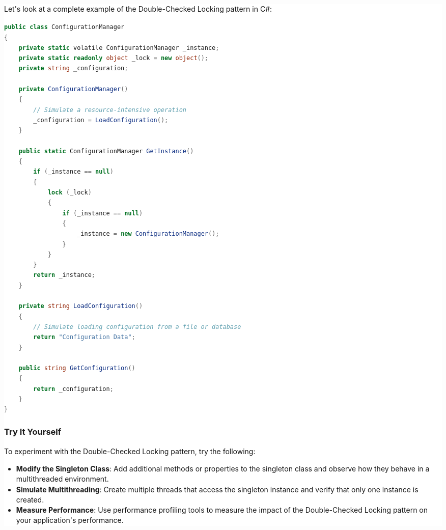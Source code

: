 Let's look at a complete example of the Double-Checked Locking pattern in C#:

```csharp
public class ConfigurationManager
{
    private static volatile ConfigurationManager _instance;
    private static readonly object _lock = new object();
    private string _configuration;

    private ConfigurationManager()
    {
        // Simulate a resource-intensive operation
        _configuration = LoadConfiguration();
    }

    public static ConfigurationManager GetInstance()
    {
        if (_instance == null)
        {
            lock (_lock)
            {
                if (_instance == null)
                {
                    _instance = new ConfigurationManager();
                }
            }
        }
        return _instance;
    }

    private string LoadConfiguration()
    {
        // Simulate loading configuration from a file or database
        return "Configuration Data";
    }

    public string GetConfiguration()
    {
        return _configuration;
    }
}
```

### Try It Yourself

To experiment with the Double-Checked Locking pattern, try the following:

- **Modify the Singleton Class**: Add additional methods or properties to the singleton class and observe how they behave in a multithreaded environment.
- **Simulate Multithreading**: Create multiple threads that access the singleton instance and verify that only one instance is created.
- **Measure Performance**: Use performance profiling tools to measure the impact of the Double-Checked Locking pattern on your application's performance.
